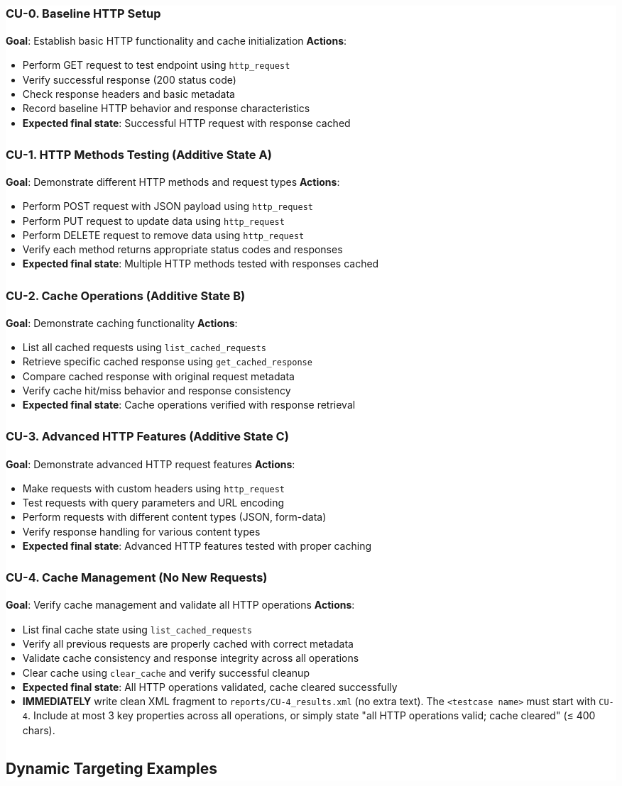 ### CU-0. Baseline HTTP Setup
**Goal**: Establish basic HTTP functionality and cache initialization
**Actions**:
- Perform GET request to test endpoint using `http_request`
- Verify successful response (200 status code)
- Check response headers and basic metadata
- Record baseline HTTP behavior and response characteristics
- **Expected final state**: Successful HTTP request with response cached

### CU-1. HTTP Methods Testing (Additive State A)
**Goal**: Demonstrate different HTTP methods and request types
**Actions**:
- Perform POST request with JSON payload using `http_request`
- Perform PUT request to update data using `http_request`
- Perform DELETE request to remove data using `http_request`
- Verify each method returns appropriate status codes and responses
- **Expected final state**: Multiple HTTP methods tested with responses cached

### CU-2. Cache Operations (Additive State B)
**Goal**: Demonstrate caching functionality
**Actions**:
- List all cached requests using `list_cached_requests`
- Retrieve specific cached response using `get_cached_response`
- Compare cached response with original request metadata
- Verify cache hit/miss behavior and response consistency
- **Expected final state**: Cache operations verified with response retrieval

### CU-3. Advanced HTTP Features (Additive State C)
**Goal**: Demonstrate advanced HTTP request features
**Actions**:
- Make requests with custom headers using `http_request`
- Test requests with query parameters and URL encoding
- Perform requests with different content types (JSON, form-data)
- Verify response handling for various content types
- **Expected final state**: Advanced HTTP features tested with proper caching

### CU-4. Cache Management (No New Requests)
**Goal**: Verify cache management and validate all HTTP operations
**Actions**:
- List final cache state using `list_cached_requests`
- Verify all previous requests are properly cached with correct metadata
- Validate cache consistency and response integrity across all operations
- Clear cache using `clear_cache` and verify successful cleanup
- **Expected final state**: All HTTP operations validated, cache cleared successfully
- **IMMEDIATELY** write clean XML fragment to `reports/CU-4_results.xml` (no extra text). The `<testcase name>` must start with `CU-4`. Include at most 3 key properties across all operations, or simply state "all HTTP operations valid; cache cleared" (≤ 400 chars).

## Dynamic Targeting Examples
